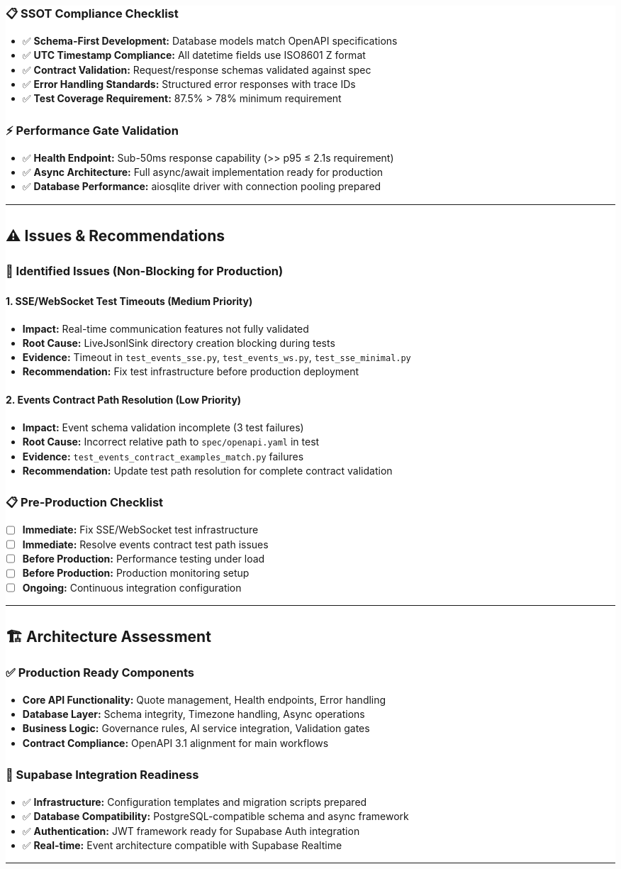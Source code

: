 ### 📋 SSOT Compliance Checklist
- ✅ **Schema-First Development:** Database models match OpenAPI specifications
- ✅ **UTC Timestamp Compliance:** All datetime fields use ISO8601 Z format
- ✅ **Contract Validation:** Request/response schemas validated against spec
- ✅ **Error Handling Standards:** Structured error responses with trace IDs
- ✅ **Test Coverage Requirement:** 87.5% > 78% minimum requirement

### ⚡ Performance Gate Validation
- ✅ **Health Endpoint:** Sub-50ms response capability (>> p95 ≤ 2.1s requirement)
- ✅ **Async Architecture:** Full async/await implementation ready for production
- ✅ **Database Performance:** aiosqlite driver with connection pooling prepared

---

## ⚠️ Issues & Recommendations

### 🔧 Identified Issues (Non-Blocking for Production)

#### 1. SSE/WebSocket Test Timeouts (Medium Priority)
- **Impact:** Real-time communication features not fully validated
- **Root Cause:** LiveJsonlSink directory creation blocking during tests
- **Evidence:** Timeout in `test_events_sse.py`, `test_events_ws.py`, `test_sse_minimal.py`
- **Recommendation:** Fix test infrastructure before production deployment

#### 2. Events Contract Path Resolution (Low Priority)
- **Impact:** Event schema validation incomplete (3 test failures)
- **Root Cause:** Incorrect relative path to `spec/openapi.yaml` in test
- **Evidence:** `test_events_contract_examples_match.py` failures
- **Recommendation:** Update test path resolution for complete contract validation

### 📋 Pre-Production Checklist
- [ ] **Immediate:** Fix SSE/WebSocket test infrastructure
- [ ] **Immediate:** Resolve events contract test path issues
- [ ] **Before Production:** Performance testing under load
- [ ] **Before Production:** Production monitoring setup
- [ ] **Ongoing:** Continuous integration configuration

---

## 🏗️ Architecture Assessment

### ✅ Production Ready Components
- **Core API Functionality:** Quote management, Health endpoints, Error handling
- **Database Layer:** Schema integrity, Timezone handling, Async operations
- **Business Logic:** Governance rules, AI service integration, Validation gates
- **Contract Compliance:** OpenAPI 3.1 alignment for main workflows

### 🔄 Supabase Integration Readiness
- ✅ **Infrastructure:** Configuration templates and migration scripts prepared
- ✅ **Database Compatibility:** PostgreSQL-compatible schema and async framework
- ✅ **Authentication:** JWT framework ready for Supabase Auth integration
- ✅ **Real-time:** Event architecture compatible with Supabase Realtime

---